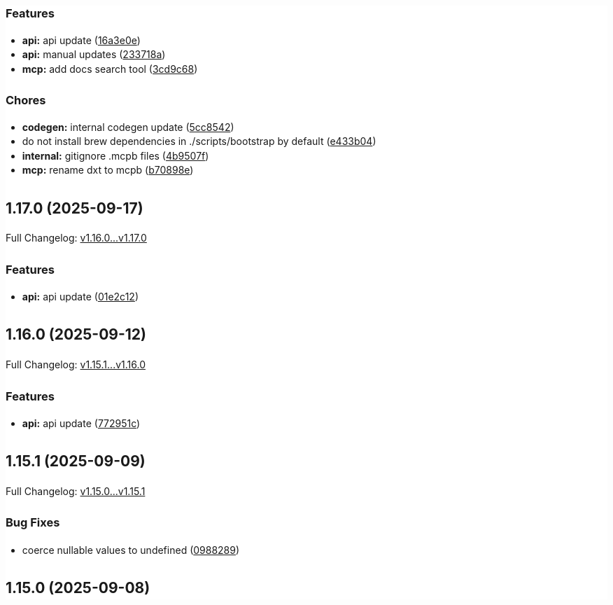### Features

* **api:** api update ([16a3e0e](https://github.com/nirvana-labs/nirvana-typescript/commit/16a3e0e762e8ec31fa4fc229cd37fd0ad0555c21))
* **api:** manual updates ([233718a](https://github.com/nirvana-labs/nirvana-typescript/commit/233718adefddd25bd60e1cdc0c025c6d4ed35fc5))
* **mcp:** add docs search tool ([3cd9c68](https://github.com/nirvana-labs/nirvana-typescript/commit/3cd9c68d0e94d17bcb475cb822960b4f965f4fae))


### Chores

* **codegen:** internal codegen update ([5cc8542](https://github.com/nirvana-labs/nirvana-typescript/commit/5cc8542ec3c81a55adfee6c9e4fbd8210058be7e))
* do not install brew dependencies in ./scripts/bootstrap by default ([e433b04](https://github.com/nirvana-labs/nirvana-typescript/commit/e433b0492ba92875d8848f474d7fa6606be11869))
* **internal:** gitignore .mcpb files ([4b9507f](https://github.com/nirvana-labs/nirvana-typescript/commit/4b9507f9fe12b93ba11e20c42304302e96bd48c5))
* **mcp:** rename dxt to mcpb ([b70898e](https://github.com/nirvana-labs/nirvana-typescript/commit/b70898e8cbabeced63c32fb0bd30af49a17fcdb9))

## 1.17.0 (2025-09-17)

Full Changelog: [v1.16.0...v1.17.0](https://github.com/nirvana-labs/nirvana-typescript/compare/v1.16.0...v1.17.0)

### Features

* **api:** api update ([01e2c12](https://github.com/nirvana-labs/nirvana-typescript/commit/01e2c129cc20cda83329a8e595862cf6099ae0a0))

## 1.16.0 (2025-09-12)

Full Changelog: [v1.15.1...v1.16.0](https://github.com/nirvana-labs/nirvana-typescript/compare/v1.15.1...v1.16.0)

### Features

* **api:** api update ([772951c](https://github.com/nirvana-labs/nirvana-typescript/commit/772951cde5f5682240b9ebba9619288cd45afac3))

## 1.15.1 (2025-09-09)

Full Changelog: [v1.15.0...v1.15.1](https://github.com/nirvana-labs/nirvana-typescript/compare/v1.15.0...v1.15.1)

### Bug Fixes

* coerce nullable values to undefined ([0988289](https://github.com/nirvana-labs/nirvana-typescript/commit/09882893f8d0b2ccc004730d3c8f1a28cfe2b0ef))

## 1.15.0 (2025-09-08)
